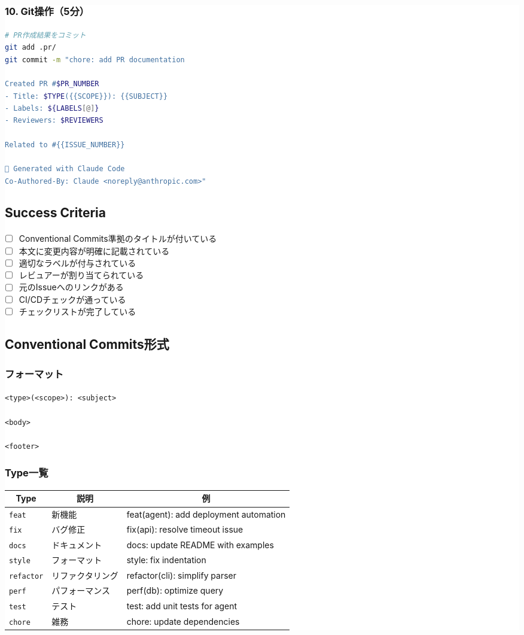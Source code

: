 ### 10. Git操作（5分）

```bash
# PR作成結果をコミット
git add .pr/
git commit -m "chore: add PR documentation

Created PR #$PR_NUMBER
- Title: $TYPE({{SCOPE}}): {{SUBJECT}}
- Labels: ${LABELS[@]}
- Reviewers: $REVIEWERS

Related to #{{ISSUE_NUMBER}}

🤖 Generated with Claude Code
Co-Authored-By: Claude <noreply@anthropic.com>"
```

## Success Criteria

- [ ] Conventional Commits準拠のタイトルが付いている
- [ ] 本文に変更内容が明確に記載されている
- [ ] 適切なラベルが付与されている
- [ ] レビュアーが割り当てられている
- [ ] 元のIssueへのリンクがある
- [ ] CI/CDチェックが通っている
- [ ] チェックリストが完了している

## Conventional Commits形式

### フォーマット

```
<type>(<scope>): <subject>

<body>

<footer>
```

### Type一覧

| Type | 説明 | 例 |
|------|------|-----|
| `feat` | 新機能 | feat(agent): add deployment automation |
| `fix` | バグ修正 | fix(api): resolve timeout issue |
| `docs` | ドキュメント | docs: update README with examples |
| `style` | フォーマット | style: fix indentation |
| `refactor` | リファクタリング | refactor(cli): simplify parser |
| `perf` | パフォーマンス | perf(db): optimize query |
| `test` | テスト | test: add unit tests for agent |
| `chore` | 雑務 | chore: update dependencies |
